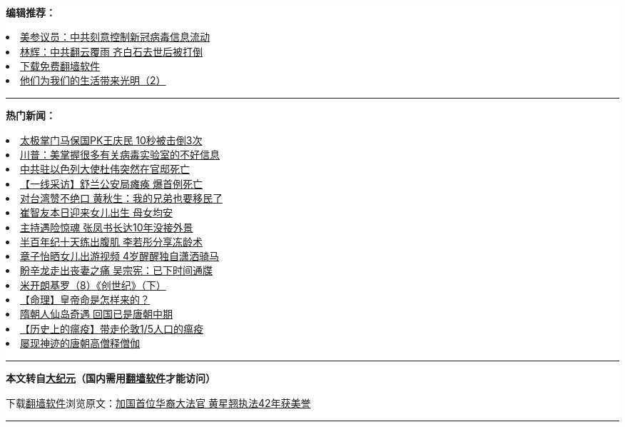 
<strong>编辑推荐：</strong>
<li><a href="/gb/20/2/22/n11887949.md#1">美参议员：中共刻意控制新冠病毒信息流动</a></li>
<li><a href="/gb/18/1/5/n10029772.md#1" target="_blank">林辉：中共翻云覆雨 齐白石去世后被打倒</a></li><li><a href="https://github.com/bannedbook/fanqiang/wiki" target="_blank">下载免费翻墙软件</a></li><li><a href="/gb/19/10/7/n11574300.md#1" target="_blank">他们为我们的生活带来光明（2）</a></li>
<hr>

<strong>热门新闻：</strong>
<li><a href="/gb/20/5/17/n12116387.md#1">太极掌门马保国PK王庆民 10秒被击倒3次</a></li>
<li><a href="/gb/20/5/17/n12116772.md#1">川普：美掌握很多有关病毒实验室的不好信息</a></li>
<li><a href="/gb/20/5/17/n12116013.md#1">中共驻以色列大使杜伟突然在官邸死亡</a></li>
<li><a href="/gb/20/5/17/n12116520.md#1">【一线采访】舒兰公安局瘫痪 爆首例死亡</a></li>
<li><a href="/gb/20/5/16/n12115144.md#1">对台湾赞不绝口 黄秋生：我的兄弟也要移民了</a></li>
<li><a href="/gb/20/5/16/n12114166.md#1">崔智友本日迎来女儿出生 母女均安</a></li>
<li><a href="/gb/20/5/16/n12114576.md#1">主持遇险惊魂 张凤书长达10年没接外景</a></li>
<li><a href="/gb/20/5/15/n12113316.md#1">半百年纪十天练出腹肌 李若彤分享冻龄术</a></li>
<li><a href="/gb/20/5/15/n12113104.md#1">章子怡晒女儿出游视频 4岁醒醒独自潇洒骑马</a></li>
<li><a href="/gb/20/5/17/n12116007.md#1">盼辛龙走出丧妻之痛 吴宗宪：已下时间通牒</a></li>
<li><a href="/gb/13/7/18/n3919814.md#1">米开朗基罗（8）《创世纪》（下）</a></li>
<li><a href="/gb/20/4/13/n12026603.md#1">【命理】皇帝命是怎样来的？</a></li>
<li><a href="/gb/20/5/17/n12116029.md#1">隋朝人仙岛奇遇 回国已是唐朝中期</a></li>
<li><a href="/gb/20/5/1/n12076409.md#1">【历史上的瘟疫】带走伦敦1/5人口的瘟疫</a></li>
<li><a href="/gb/20/5/14/n12109562.md#1">屡现神迹的唐朝高僧释僧伽</a></li>
<hr>

<strong>本文转自<a href="https://www.epochtimes.com">大纪元</a>（国内需用<a href="https://github.com/bannedbook/fanqiang/wiki">翻墙软件</a>才能访问）</strong><p>下载<a href="https://github.com/bannedbook/fanqiang/wiki">翻墙软件</a>浏览原文：<a href="https://www.epochtimes.com/gb/16/5/22/n7918820.htm">加国首位华裔大法官 黄星翘执法42年获美誉</a></p><hr>
